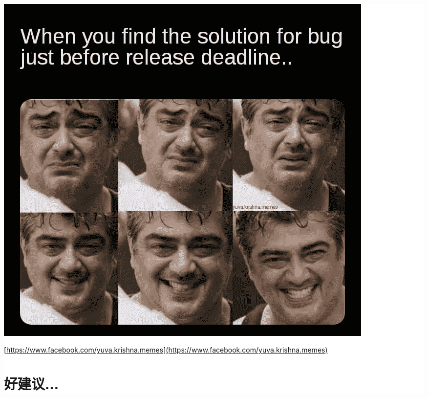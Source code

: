 ![](img/efcf18865cb9e43e8bad556b2998c4d1.png)

[https://www.facebook.com/yuva.krishna.memes](https://www.facebook.com/yuva.krishna.memes)

# 好建议…
